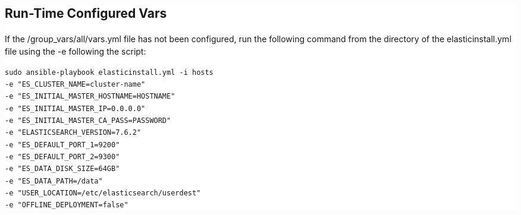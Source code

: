 ## Run-Time Configured Vars
If the /group_vars/all/vars.yml file has not been configured, run the following command from the directory of the elasticinstall.yml file using the -e following the script:  
```
sudo ansible-playbook elasticinstall.yml -i hosts  
-e "ES_CLUSTER_NAME=cluster-name"
-e "ES_INITIAL_MASTER_HOSTNAME=HOSTNAME"  
-e "ES_INITIAL_MASTER_IP=0.0.0.0"
-e "ES_INITIAL_MASTER_CA_PASS=PASSWORD"
-e "ELASTICSEARCH_VERSION=7.6.2"
-e "ES_DEFAULT_PORT_1=9200"
-e "ES_DEFAULT_PORT_2=9300"  
-e "ES_DATA_DISK_SIZE=64GB"  
-e "ES_DATA_PATH=/data"
-e "USER_LOCATION=/etc/elasticsearch/userdest"
-e "OFFLINE_DEPLOYMENT=false"
```
